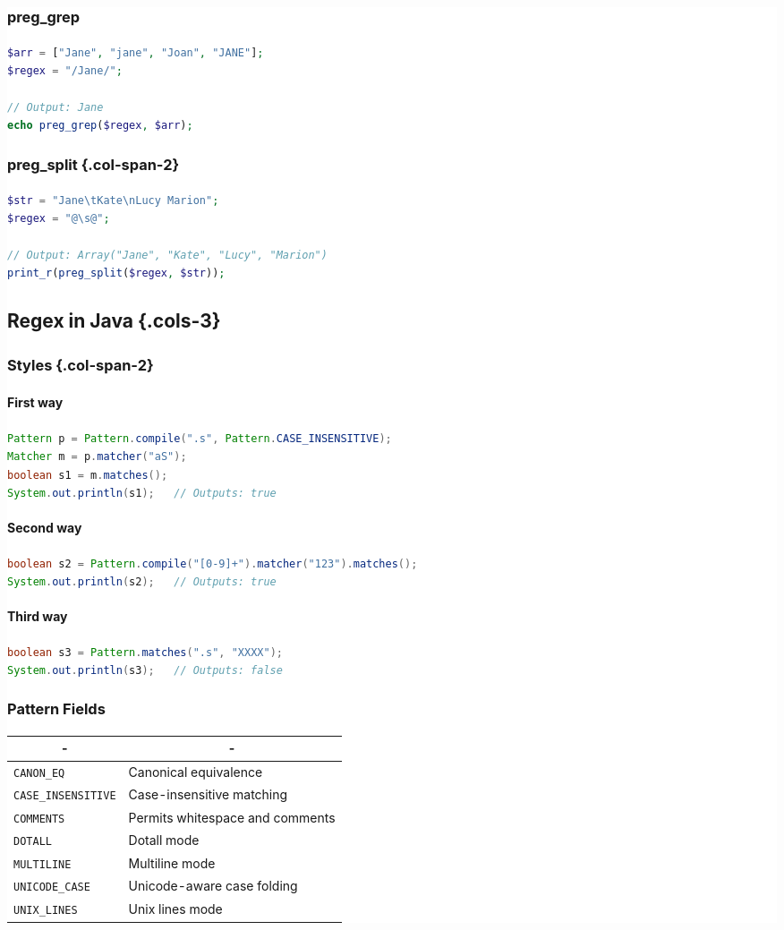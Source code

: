 

### preg_grep
```php 
$arr = ["Jane", "jane", "Joan", "JANE"];
$regex = "/Jane/";

// Output: Jane
echo preg_grep($regex, $arr);
```


### preg_split {.col-span-2}
```php
$str = "Jane\tKate\nLucy Marion";
$regex = "@\s@";

// Output: Array("Jane", "Kate", "Lucy", "Marion")
print_r(preg_split($regex, $str));
```


Regex in Java {.cols-3}
-------------


### Styles {.col-span-2}

#### First way  
```java
Pattern p = Pattern.compile(".s", Pattern.CASE_INSENSITIVE);
Matcher m = p.matcher("aS");  
boolean s1 = m.matches();  
System.out.println(s1);   // Outputs: true
```

#### Second way
```java
boolean s2 = Pattern.compile("[0-9]+").matcher("123").matches();  
System.out.println(s2);   // Outputs: true
```

#### Third way
```java
boolean s3 = Pattern.matches(".s", "XXXX");  
System.out.println(s3);   // Outputs: false
```


### Pattern Fields


| - | - |
|----------------------|-----------------------------------------------|
| `CANON_EQ`           | Canonical equivalence                         |
| `CASE_INSENSITIVE`   | Case-insensitive matching                     |
| `COMMENTS`           | Permits whitespace and comments               |
| `DOTALL`             | Dotall mode                                   |
| `MULTILINE`          | Multiline mode                                |
| `UNICODE_CASE`       | Unicode-aware case folding                    |
| `UNIX_LINES`         | Unix lines mode                               |
